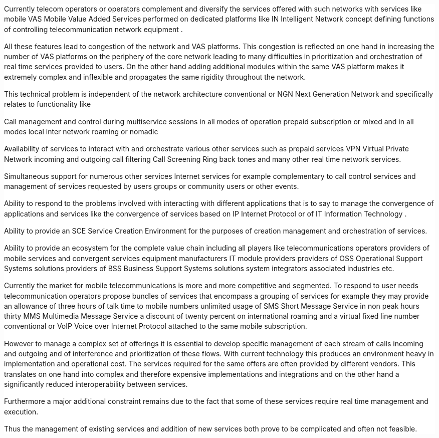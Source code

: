 Currently telecom operators or operators complement and diversify the services offered with such networks with services like mobile VAS Mobile Value Added Services performed on dedicated platforms like IN Intelligent Network concept defining functions of controlling telecommunication network equipment .

All these features lead to congestion of the network and VAS platforms. This congestion is reflected on one hand in increasing the number of VAS platforms on the periphery of the core network leading to many difficulties in prioritization and orchestration of real time services provided to users. On the other hand adding additional modules within the same VAS platform makes it extremely complex and inflexible and propagates the same rigidity throughout the network.

This technical problem is independent of the network architecture conventional or NGN Next Generation Network and specifically relates to functionality like 

Call management and control during multiservice sessions in all modes of operation prepaid subscription or mixed and in all modes local inter network roaming or nomadic 

Availability of services to interact with and orchestrate various other services such as prepaid services VPN Virtual Private Network incoming and outgoing call filtering Call Screening Ring back tones and many other real time network services.

Simultaneous support for numerous other services Internet services for example complementary to call control services and management of services requested by users groups or community users or other events.

Ability to respond to the problems involved with interacting with different applications that is to say to manage the convergence of applications and services like the convergence of services based on IP Internet Protocol or of IT Information Technology .

Ability to provide an SCE Service Creation Environment for the purposes of creation management and orchestration of services.

Ability to provide an ecosystem for the complete value chain including all players like telecommunications operators providers of mobile services and convergent services equipment manufacturers IT module providers providers of OSS Operational Support Systems solutions providers of BSS Business Support Systems solutions system integrators associated industries etc.

Currently the market for mobile telecommunications is more and more competitive and segmented. To respond to user needs telecommunication operators propose bundles of services that encompass a grouping of services for example they may provide an allowance of three hours of talk time to mobile numbers unlimited usage of SMS Short Message Service in non peak hours thirty MMS Multimedia Message Service a discount of twenty percent on international roaming and a virtual fixed line number conventional or VoIP Voice over Internet Protocol attached to the same mobile subscription.

However to manage a complex set of offerings it is essential to develop specific management of each stream of calls incoming and outgoing and of interference and prioritization of these flows. With current technology this produces an environment heavy in implementation and operational cost. The services required for the same offers are often provided by different vendors. This translates on one hand into complex and therefore expensive implementations and integrations and on the other hand a significantly reduced interoperability between services.

Furthermore a major additional constraint remains due to the fact that some of these services require real time management and execution.

Thus the management of existing services and addition of new services both prove to be complicated and often not feasible.
